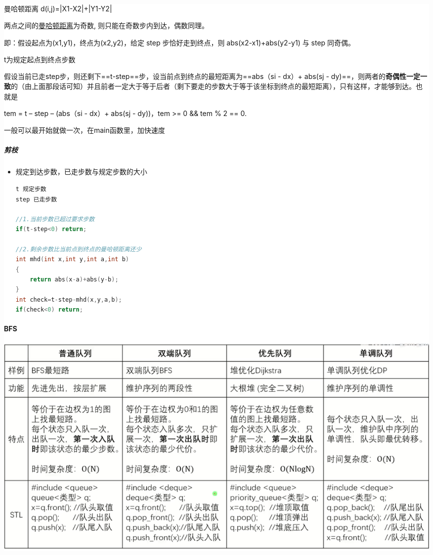 曼哈顿距离 d(i,j)=|X1-X2|+|Y1-Y2|

两点之间的[曼哈顿距离](https://blog.csdn.net/weixin_52361979/article/details/118874475?spm=1001.2014.3001.5501)为奇数, 则只能在奇数步内到达，偶数同理。

即：假设起点为(x1,y1)，终点为(x2,y2)，给定 step 步恰好走到终点，则 abs(x2-x1)+abs(y2-y1) 与 step 同奇偶。

t为规定起点到终点步数

假设当前已走step步，则还剩下==t-step==步，设当前点到终点的最短距离为==abs（si - dx）+ abs(sj - dy)==，则两者的**奇偶性一定一致**的（由上面那段话可知）并且前者一定大于等于后者（剩下要走的步数大于等于该坐标到终点的最短距离），只有这样，才能够到达。也就是

tem = t – step – (abs（si - dx）+ abs(sj - dy))，tem >= 0 && tem % 2 == 0.

一般可以最开始就做一次，在main函数里，加快速度

##### 剪枝

- 规定到达步数，已走步数与规定步数的大小

  ```c++
  t 规定步数
  step 已走步数
  
  //1.当前步数已超过要求步数
  if(t-step<0) return;
  
  //2.剩余步数比当前点到终点的曼哈顿距离还少
  int mhd(int x,int y,int a,int b)
  {
      return abs(x-a)+abs(y-b);
  }
  int check=t-step-mhd(x,y,a,b);
  if(check<0) return;
  ```

#### BFS

![image-20240501194848158](./assets/image-20240501194848158.png)
